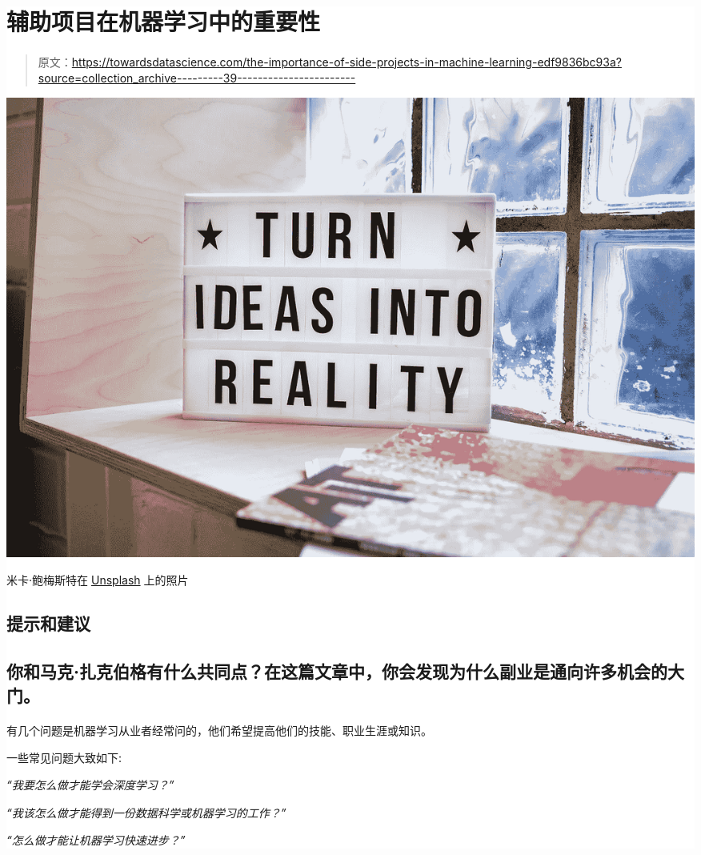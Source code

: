 # 辅助项目在机器学习中的重要性

> 原文：<https://towardsdatascience.com/the-importance-of-side-projects-in-machine-learning-edf9836bc93a?source=collection_archive---------39----------------------->

![](img/d9833f4233cdde59aafcc33b51e111a1.png)

米卡·鲍梅斯特在 [Unsplash](https://unsplash.com/s/photos/startup?utm_source=unsplash&utm_medium=referral&utm_content=creditCopyText) 上的照片

## 提示和建议

## 你和马克·扎克伯格有什么共同点？在这篇文章中，你会发现为什么副业是通向许多机会的大门。

有几个问题是机器学习从业者经常问的，他们希望提高他们的技能、职业生涯或知识。

一些常见问题大致如下:

*“我要怎么做才能学会深度学习？”*

*“我该怎么做才能得到一份数据科学或机器学习的工作？”*

*“怎么做才能让机器学习快速进步？”*
